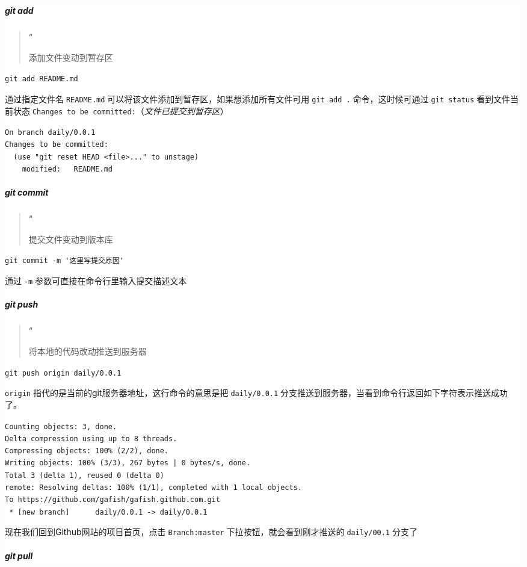 ##### git add

> “
>
> 添加文件变动到暂存区

```
git add README.md
```

通过指定文件名 `README.md` 可以将该文件添加到暂存区，如果想添加所有文件可用 `git add .` 命令，这时候可通过 `git status` 看到文件当前状态 `Changes to be committed:`（*文件已提交到暂存区*）

```
On branch daily/0.0.1
Changes to be committed:
  (use "git reset HEAD <file>..." to unstage)
    modified:   README.md
```

##### git commit

> “
>
> 提交文件变动到版本库

```
git commit -m '这里写提交原因'
```

通过 `-m` 参数可直接在命令行里输入提交描述文本

##### git push

> “
>
> 将本地的代码改动推送到服务器

```
git push origin daily/0.0.1
```

`origin` 指代的是当前的git服务器地址，这行命令的意思是把 `daily/0.0.1` 分支推送到服务器，当看到命令行返回如下字符表示推送成功了。

```
Counting objects: 3, done.
Delta compression using up to 8 threads.
Compressing objects: 100% (2/2), done.
Writing objects: 100% (3/3), 267 bytes | 0 bytes/s, done.
Total 3 (delta 1), reused 0 (delta 0)
remote: Resolving deltas: 100% (1/1), completed with 1 local objects.
To https://github.com/gafish/gafish.github.com.git
 * [new branch]      daily/0.0.1 -> daily/0.0.1
```

现在我们回到Github网站的项目首页，点击 `Branch:master` 下拉按钮，就会看到刚才推送的 `daily/00.1` 分支了

##### git pull

